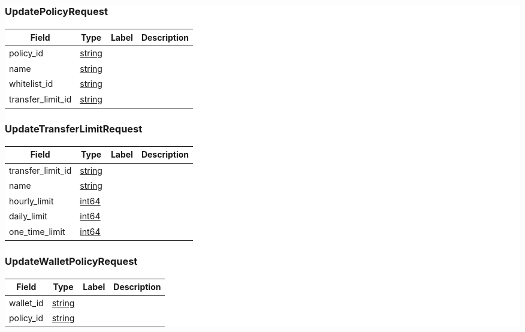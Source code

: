 




<a name="adamant.global.v1.UpdatePolicyRequest"></a>

### UpdatePolicyRequest



| Field | Type | Label | Description |
| ----- | ---- | ----- | ----------- |
| policy_id | [string](#string) |  |  |
| name | [string](#string) |  |  |
| whitelist_id | [string](#string) |  |  |
| transfer_limit_id | [string](#string) |  |  |






<a name="adamant.global.v1.UpdateTransferLimitRequest"></a>

### UpdateTransferLimitRequest



| Field | Type | Label | Description |
| ----- | ---- | ----- | ----------- |
| transfer_limit_id | [string](#string) |  |  |
| name | [string](#string) |  |  |
| hourly_limit | [int64](#int64) |  |  |
| daily_limit | [int64](#int64) |  |  |
| one_time_limit | [int64](#int64) |  |  |






<a name="adamant.global.v1.UpdateWalletPolicyRequest"></a>

### UpdateWalletPolicyRequest



| Field | Type | Label | Description |
| ----- | ---- | ----- | ----------- |
| wallet_id | [string](#string) |  |  |
| policy_id | [string](#string) |  |  |



